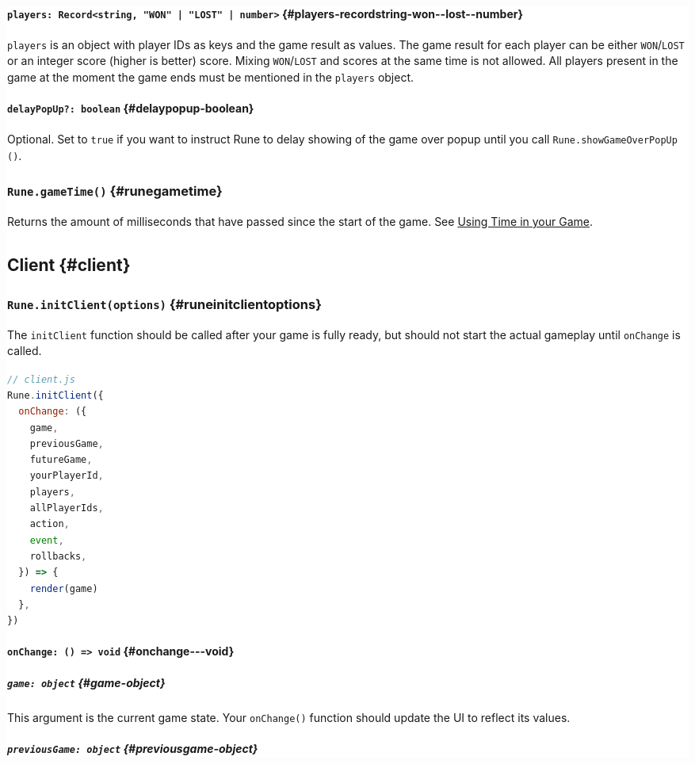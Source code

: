 #### `players: Record<string, "WON" | "LOST" | number>` {#players-recordstring-won--lost--number}

`players` is an object with player IDs as keys and the game result as values. The game result for each player can be either `WON`/`LOST` or an integer score (higher is better) score. Mixing `WON`/`LOST` and scores at the same time is not allowed. All players present in the game at the moment the game ends must be mentioned in the `players` object.

#### `delayPopUp?: boolean` {#delaypopup-boolean}

Optional. Set to `true` if you want to instruct Rune to delay showing of the game over popup until you call `Rune.showGameOverPopUp()`.

### `Rune.gameTime()` {#runegametime}

Returns the amount of milliseconds that have passed since the start of the game. See [Using Time in your Game](advanced/real-time-games.md#game-time).

## Client {#client}

### `Rune.initClient(options)` {#runeinitclientoptions}

The `initClient` function should be called after your game is fully ready, but should not start the actual gameplay until `onChange` is called.

```js
// client.js
Rune.initClient({
  onChange: ({
    game,
    previousGame,
    futureGame,
    yourPlayerId,
    players,
    allPlayerIds,
    action,
    event,
    rollbacks,
  }) => {
    render(game)
  },
})
```

#### `onChange: () => void` {#onchange---void}

##### `game: object` {#game-object}

This argument is the current game state. Your `onChange()` function should update the UI to reflect its values.

##### `previousGame: object` {#previousgame-object}
